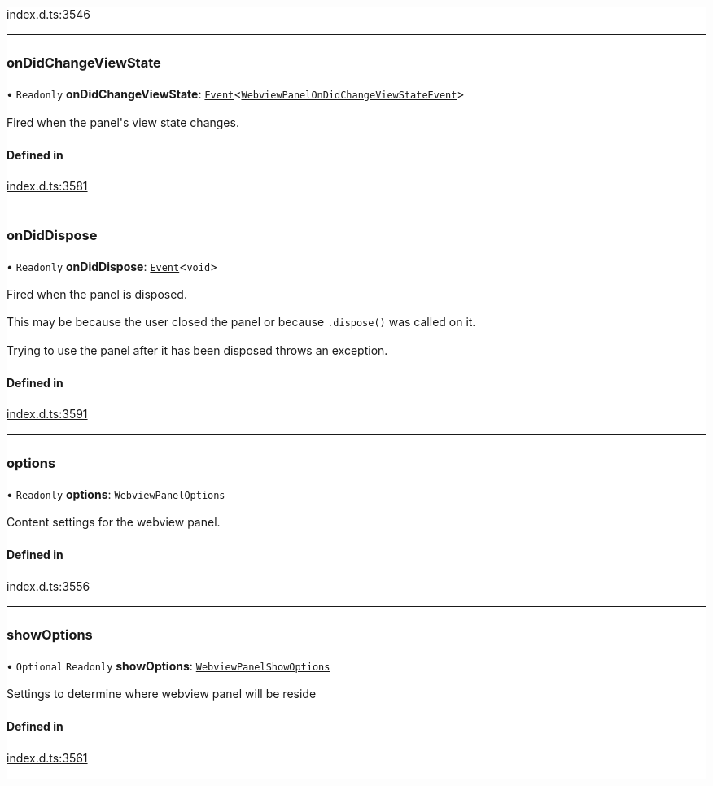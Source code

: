 [index.d.ts:3546](https://github.com/shuyaqian/cloudide-plugin-api/blob/26b31b9/index.d.ts#L3546)

___

### onDidChangeViewState

• `Readonly` **onDidChangeViewState**: [`Event`](cloudide_plugin_.Event.md)<[`WebviewPanelOnDidChangeViewStateEvent`](cloudide_plugin_.WebviewPanelOnDidChangeViewStateEvent.md)\>

Fired when the panel's view state changes.

#### Defined in

[index.d.ts:3581](https://github.com/shuyaqian/cloudide-plugin-api/blob/26b31b9/index.d.ts#L3581)

___

### onDidDispose

• `Readonly` **onDidDispose**: [`Event`](cloudide_plugin_.Event.md)<`void`\>

Fired when the panel is disposed.

This may be because the user closed the panel or because `.dispose()` was
called on it.

Trying to use the panel after it has been disposed throws an exception.

#### Defined in

[index.d.ts:3591](https://github.com/shuyaqian/cloudide-plugin-api/blob/26b31b9/index.d.ts#L3591)

___

### options

• `Readonly` **options**: [`WebviewPanelOptions`](cloudide_plugin_.WebviewPanelOptions.md)

Content settings for the webview panel.

#### Defined in

[index.d.ts:3556](https://github.com/shuyaqian/cloudide-plugin-api/blob/26b31b9/index.d.ts#L3556)

___

### showOptions

• `Optional` `Readonly` **showOptions**: [`WebviewPanelShowOptions`](cloudide_plugin_.WebviewPanelShowOptions.md)

Settings to determine where webview panel will be reside

#### Defined in

[index.d.ts:3561](https://github.com/shuyaqian/cloudide-plugin-api/blob/26b31b9/index.d.ts#L3561)

___
